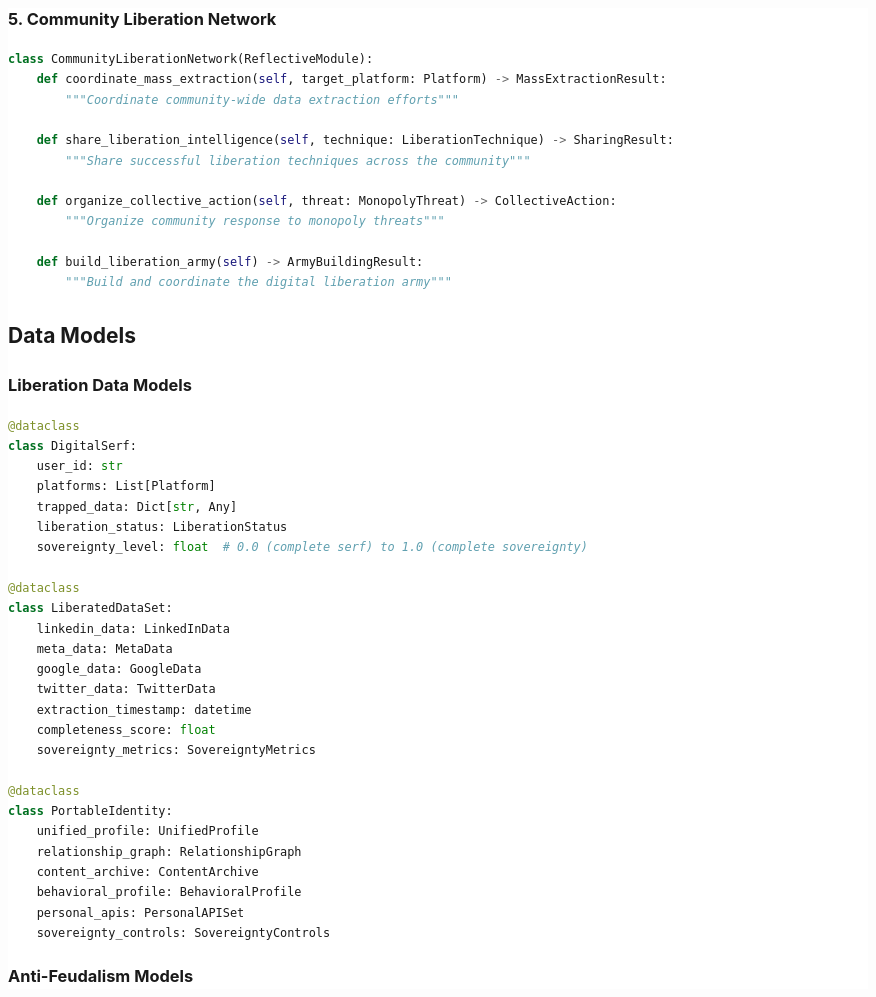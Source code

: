 ### 5. Community Liberation Network

```python
class CommunityLiberationNetwork(ReflectiveModule):
    def coordinate_mass_extraction(self, target_platform: Platform) -> MassExtractionResult:
        """Coordinate community-wide data extraction efforts"""
        
    def share_liberation_intelligence(self, technique: LiberationTechnique) -> SharingResult:
        """Share successful liberation techniques across the community"""
        
    def organize_collective_action(self, threat: MonopolyThreat) -> CollectiveAction:
        """Organize community response to monopoly threats"""
        
    def build_liberation_army(self) -> ArmyBuildingResult:
        """Build and coordinate the digital liberation army"""
```

## Data Models

### Liberation Data Models

```python
@dataclass
class DigitalSerf:
    user_id: str
    platforms: List[Platform]
    trapped_data: Dict[str, Any]
    liberation_status: LiberationStatus
    sovereignty_level: float  # 0.0 (complete serf) to 1.0 (complete sovereignty)

@dataclass
class LiberatedDataSet:
    linkedin_data: LinkedInData
    meta_data: MetaData
    google_data: GoogleData
    twitter_data: TwitterData
    extraction_timestamp: datetime
    completeness_score: float
    sovereignty_metrics: SovereigntyMetrics

@dataclass
class PortableIdentity:
    unified_profile: UnifiedProfile
    relationship_graph: RelationshipGraph
    content_archive: ContentArchive
    behavioral_profile: BehavioralProfile
    personal_apis: PersonalAPISet
    sovereignty_controls: SovereigntyControls
```

### Anti-Feudalism Models
